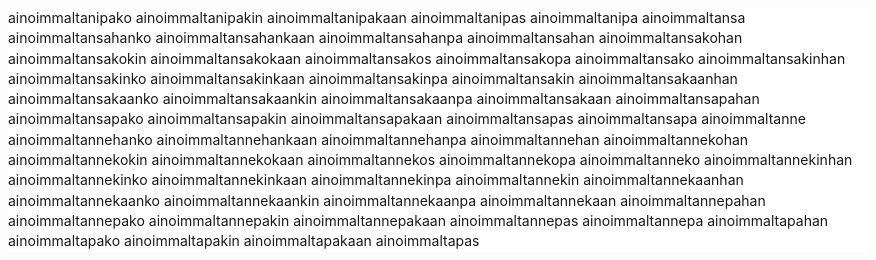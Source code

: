 ainoimmaltanipako
ainoimmaltanipakin
ainoimmaltanipakaan
ainoimmaltanipas
ainoimmaltanipa
ainoimmaltansa
ainoimmaltansahanko
ainoimmaltansahankaan
ainoimmaltansahanpa
ainoimmaltansahan
ainoimmaltansakohan
ainoimmaltansakokin
ainoimmaltansakokaan
ainoimmaltansakos
ainoimmaltansakopa
ainoimmaltansako
ainoimmaltansakinhan
ainoimmaltansakinko
ainoimmaltansakinkaan
ainoimmaltansakinpa
ainoimmaltansakin
ainoimmaltansakaanhan
ainoimmaltansakaanko
ainoimmaltansakaankin
ainoimmaltansakaanpa
ainoimmaltansakaan
ainoimmaltansapahan
ainoimmaltansapako
ainoimmaltansapakin
ainoimmaltansapakaan
ainoimmaltansapas
ainoimmaltansapa
ainoimmaltanne
ainoimmaltannehanko
ainoimmaltannehankaan
ainoimmaltannehanpa
ainoimmaltannehan
ainoimmaltannekohan
ainoimmaltannekokin
ainoimmaltannekokaan
ainoimmaltannekos
ainoimmaltannekopa
ainoimmaltanneko
ainoimmaltannekinhan
ainoimmaltannekinko
ainoimmaltannekinkaan
ainoimmaltannekinpa
ainoimmaltannekin
ainoimmaltannekaanhan
ainoimmaltannekaanko
ainoimmaltannekaankin
ainoimmaltannekaanpa
ainoimmaltannekaan
ainoimmaltannepahan
ainoimmaltannepako
ainoimmaltannepakin
ainoimmaltannepakaan
ainoimmaltannepas
ainoimmaltannepa
ainoimmaltapahan
ainoimmaltapako
ainoimmaltapakin
ainoimmaltapakaan
ainoimmaltapas
